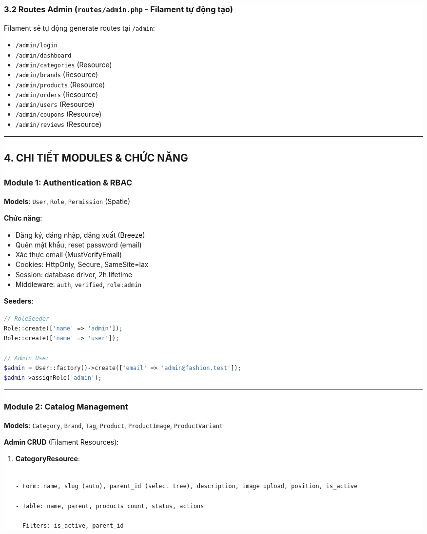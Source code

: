### 3.2 Routes Admin (`routes/admin.php` - Filament tự động tạo)

Filament sẽ tự động generate routes tại `/admin`:

- `/admin/login`
- `/admin/dashboard`
- `/admin/categories` (Resource)
- `/admin/brands` (Resource)
- `/admin/products` (Resource)
- `/admin/orders` (Resource)
- `/admin/users` (Resource)
- `/admin/coupons` (Resource)
- `/admin/reviews` (Resource)

---

## 4. CHI TIẾT MODULES & CHỨC NĂNG

### Module 1: Authentication & RBAC

**Models**: `User`, `Role`, `Permission` (Spatie)

**Chức năng**:

- Đăng ký, đăng nhập, đăng xuất (Breeze)
- Quên mật khẩu, reset password (email)
- Xác thực email (MustVerifyEmail)
- Cookies: HttpOnly, Secure, SameSite=lax
- Session: database driver, 2h lifetime
- Middleware: `auth`, `verified`, `role:admin`

**Seeders**:

```php
// RoleSeeder
Role::create(['name' => 'admin']);
Role::create(['name' => 'user']);

// Admin User
$admin = User::factory()->create(['email' => 'admin@fashion.test']);
$admin->assignRole('admin');
```

---

### Module 2: Catalog Management

**Models**: `Category`, `Brand`, `Tag`, `Product`, `ProductImage`, `ProductVariant`

**Admin CRUD** (Filament Resources):

1. **CategoryResource**:

                                                                                                                                                                                                                                                                                                                                                                                                                                                                                                                                                                                                                                                                                                                                                                                                - Form: name, slug (auto), parent_id (select tree), description, image upload, position, is_active
                                                                                                                                                                                                                                                                                                                                                                                                                                                                                                                                                                                                                                                                                                                                                                                                - Table: name, parent, products count, status, actions
                                                                                                                                                                                                                                                                                                                                                                                                                                                                                                                                                                                                                                                                                                                                                                                                - Filters: is_active, parent_id
